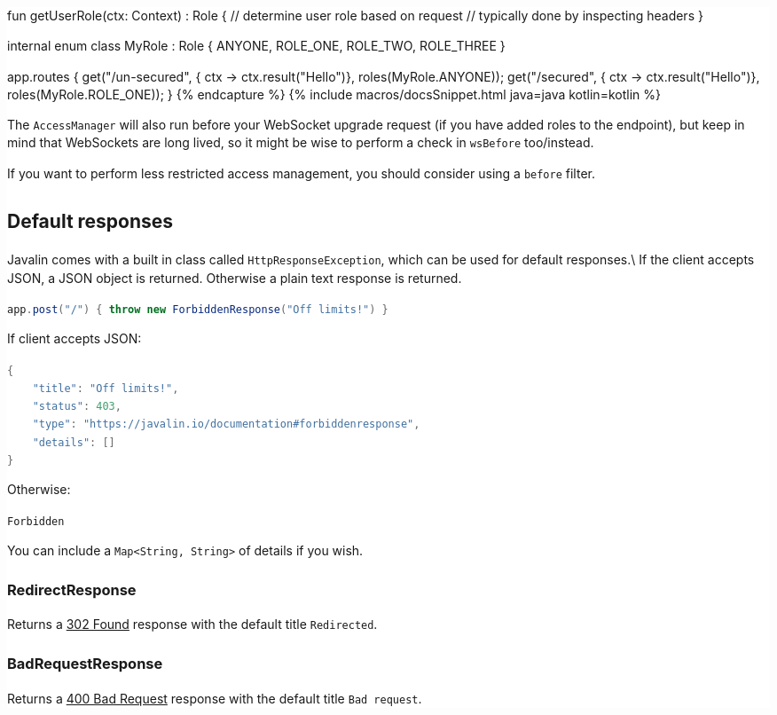 fun getUserRole(ctx: Context) : Role {
    // determine user role based on request
    // typically done by inspecting headers
}

internal enum class MyRole : Role {
    ANYONE, ROLE_ONE, ROLE_TWO, ROLE_THREE
}

app.routes {
    get("/un-secured",   { ctx -> ctx.result("Hello")},   roles(MyRole.ANYONE));
    get("/secured",      { ctx -> ctx.result("Hello")},   roles(MyRole.ROLE_ONE));
}
{% endcapture %}
{% include macros/docsSnippet.html java=java kotlin=kotlin %}

The `AccessManager` will also run before your WebSocket upgrade request
(if you have added roles to the endpoint), but keep in mind that WebSockets are long lived,
so it might be wise to perform a check in `wsBefore` too/instead.

If you want to perform less restricted access management, you should consider using a `before` filter.

## Default responses

Javalin comes with a built in class called `HttpResponseException`, which can be used for default responses.\\
If the client accepts JSON, a JSON object is returned. Otherwise a plain text response is returned.

```java
app.post("/") { throw new ForbiddenResponse("Off limits!") }
```
If client accepts JSON:
```java
{
    "title": "Off limits!",
    "status": 403,
    "type": "https://javalin.io/documentation#forbiddenresponse",
    "details": []
}
```
Otherwise:
```text
Forbidden
```

You can include a `Map<String, String>` of details if you wish.

### RedirectResponse
Returns a [302 Found](https://developer.mozilla.org/en-US/docs/Web/HTTP/Status/302) response with the default title `Redirected`.

### BadRequestResponse
Returns a [400 Bad Request](https://developer.mozilla.org/en-US/docs/Web/HTTP/Status/400) response with the default title `Bad request`.
